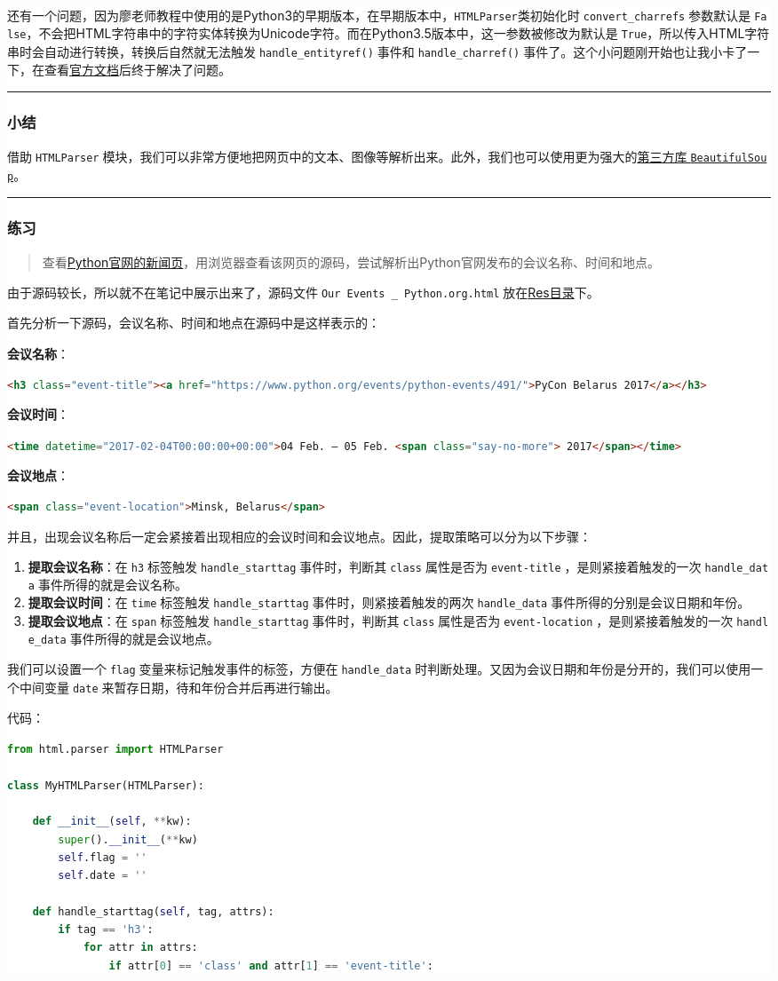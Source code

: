 
还有一个问题，因为廖老师教程中使用的是Python3的早期版本，在早期版本中，`HTMLParser`类初始化时 `convert_charrefs` 参数默认是 `False`，不会把HTML字符串中的字符实体转换为Unicode字符。而在Python3.5版本中，这一参数被修改为默认是 `True`，所以传入HTML字符串时会自动进行转换，转换后自然就无法触发 `handle_entityref()` 事件和 `handle_charref()` 事件了。这个小问题刚开始也让我小卡了一下，在查看[官方文档](https://docs.python.org/3.5/library/html.parser.html?highlight=htmlparser)后终于解决了问题。

---

### 小结

借助 `HTMLParser` 模块，我们可以非常方便地把网页中的文本、图像等解析出来。此外，我们也可以使用更为强大的[第三方库 `BeautifulSoup`](https://www.crummy.com/software/BeautifulSoup/bs4/doc/index.zh.html)。

---

### 练习

> 查看[Python官网的新闻页](https://www.python.org/events/python-events/)，用浏览器查看该网页的源码，尝试解析出Python官网发布的会议名称、时间和地点。

由于源码较长，所以就不在笔记中展示出来了，源码文件 `Our Events _ Python.org.html` 放在[Res目录](https://github.com/familyld/learnpython/blob/master/My_Python_Notebook/Res)下。

首先分析一下源码，会议名称、时间和地点在源码中是这样表示的：

**会议名称**：

```html
<h3 class="event-title"><a href="https://www.python.org/events/python-events/491/">PyCon Belarus 2017</a></h3>
```

**会议时间**：

```html
<time datetime="2017-02-04T00:00:00+00:00">04 Feb. – 05 Feb. <span class="say-no-more"> 2017</span></time>
```

**会议地点**：

```html
<span class="event-location">Minsk, Belarus</span>
```

并且，出现会议名称后一定会紧接着出现相应的会议时间和会议地点。因此，提取策略可以分为以下步骤：

1. **提取会议名称**：在 `h3` 标签触发 `handle_starttag` 事件时，判断其 `class` 属性是否为 `event-title` ，是则紧接着触发的一次 `handle_data` 事件所得的就是会议名称。
2. **提取会议时间**：在 `time` 标签触发 `handle_starttag` 事件时，则紧接着触发的两次 `handle_data` 事件所得的分别是会议日期和年份。
3. **提取会议地点**：在 `span` 标签触发 `handle_starttag` 事件时，判断其 `class` 属性是否为 `event-location` ，是则紧接着触发的一次 `handle_data` 事件所得的就是会议地点。

我们可以设置一个 `flag` 变量来标记触发事件的标签，方便在 `handle_data` 时判断处理。又因为会议日期和年份是分开的，我们可以使用一个中间变量 `date` 来暂存日期，待和年份合并后再进行输出。

代码：

```python
from html.parser import HTMLParser

class MyHTMLParser(HTMLParser):

    def __init__(self, **kw):
        super().__init__(**kw)
        self.flag = ''
        self.date = ''

    def handle_starttag(self, tag, attrs):
        if tag == 'h3':
            for attr in attrs:
                if attr[0] == 'class' and attr[1] == 'event-title':
```